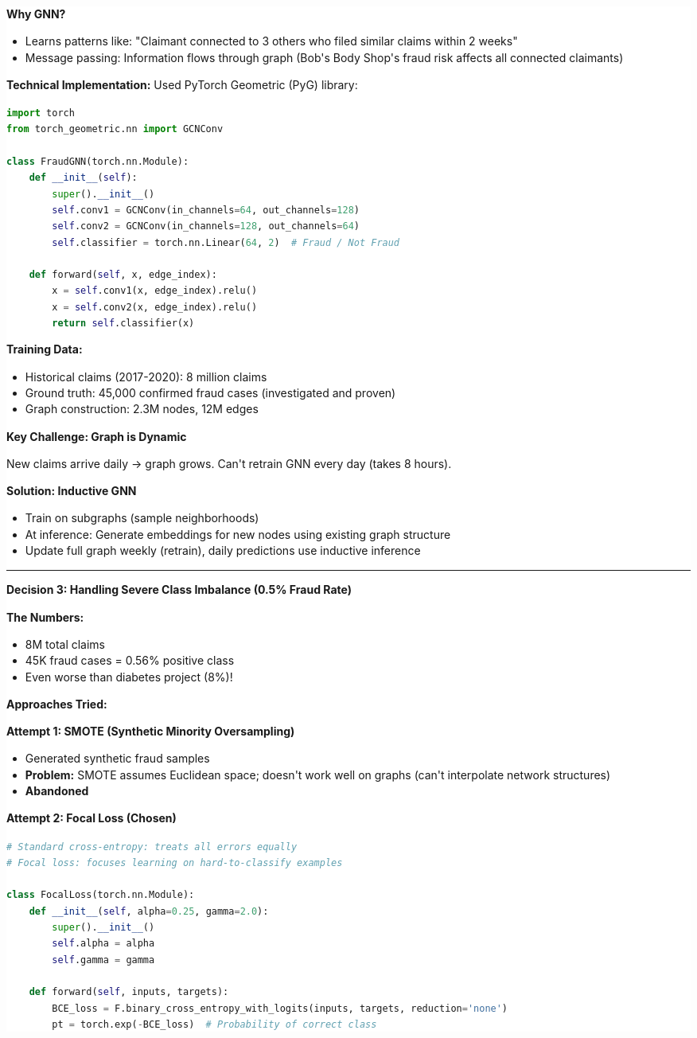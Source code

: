 **Why GNN?**
- Learns patterns like: "Claimant connected to 3 others who filed similar claims within 2 weeks"
- Message passing: Information flows through graph (Bob's Body Shop's fraud risk affects all connected claimants)

**Technical Implementation:**
Used PyTorch Geometric (PyG) library:
```python
import torch
from torch_geometric.nn import GCNConv

class FraudGNN(torch.nn.Module):
    def __init__(self):
        super().__init__()
        self.conv1 = GCNConv(in_channels=64, out_channels=128)
        self.conv2 = GCNConv(in_channels=128, out_channels=64)
        self.classifier = torch.nn.Linear(64, 2)  # Fraud / Not Fraud
    
    def forward(self, x, edge_index):
        x = self.conv1(x, edge_index).relu()
        x = self.conv2(x, edge_index).relu()
        return self.classifier(x)
```

**Training Data:**
- Historical claims (2017-2020): 8 million claims
- Ground truth: 45,000 confirmed fraud cases (investigated and proven)
- Graph construction: 2.3M nodes, 12M edges

**Key Challenge: Graph is Dynamic**

New claims arrive daily → graph grows. Can't retrain GNN every day (takes 8 hours).

**Solution: Inductive GNN**
- Train on subgraphs (sample neighborhoods)
- At inference: Generate embeddings for new nodes using existing graph structure
- Update full graph weekly (retrain), daily predictions use inductive inference

---

**Decision 3: Handling Severe Class Imbalance (0.5% Fraud Rate)**

**The Numbers:**
- 8M total claims
- 45K fraud cases = 0.56% positive class
- Even worse than diabetes project (8%)!

**Approaches Tried:**

**Attempt 1: SMOTE (Synthetic Minority Oversampling)**
- Generated synthetic fraud samples
- **Problem:** SMOTE assumes Euclidean space; doesn't work well on graphs (can't interpolate network structures)
- **Abandoned**

**Attempt 2: Focal Loss (Chosen)**
```python
# Standard cross-entropy: treats all errors equally
# Focal loss: focuses learning on hard-to-classify examples

class FocalLoss(torch.nn.Module):
    def __init__(self, alpha=0.25, gamma=2.0):
        super().__init__()
        self.alpha = alpha
        self.gamma = gamma
    
    def forward(self, inputs, targets):
        BCE_loss = F.binary_cross_entropy_with_logits(inputs, targets, reduction='none')
        pt = torch.exp(-BCE_loss)  # Probability of correct class
```